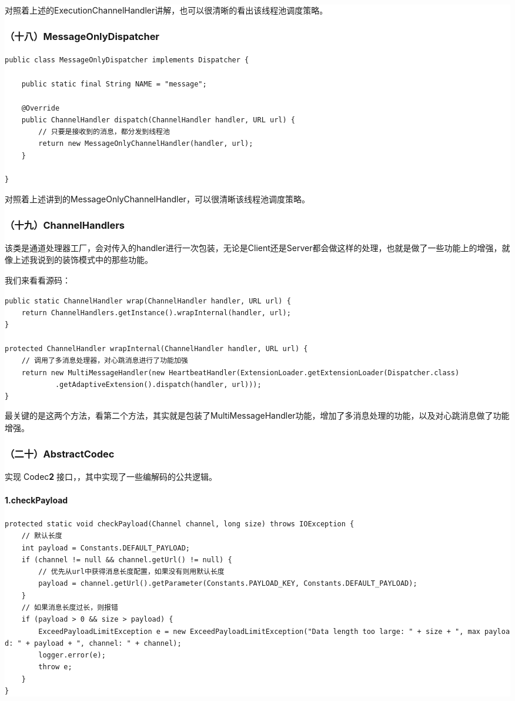 对照着上述的ExecutionChannelHandler讲解，也可以很清晰的看出该线程池调度策略。

### （十八）MessageOnlyDispatcher

```
public class MessageOnlyDispatcher implements Dispatcher {

    public static final String NAME = "message";

    @Override
    public ChannelHandler dispatch(ChannelHandler handler, URL url) {
        // 只要是接收到的消息，都分发到线程池
        return new MessageOnlyChannelHandler(handler, url);
    }

}
```

对照着上述讲到的MessageOnlyChannelHandler，可以很清晰该线程池调度策略。

### （十九）ChannelHandlers

该类是通道处理器工厂，会对传入的handler进行一次包装，无论是Client还是Server都会做这样的处理，也就是做了一些功能上的增强，就像上述我说到的装饰模式中的那些功能。

我们来看看源码：

```
public static ChannelHandler wrap(ChannelHandler handler, URL url) {
    return ChannelHandlers.getInstance().wrapInternal(handler, url);
}

protected ChannelHandler wrapInternal(ChannelHandler handler, URL url) {
    // 调用了多消息处理器，对心跳消息进行了功能加强
    return new MultiMessageHandler(new HeartbeatHandler(ExtensionLoader.getExtensionLoader(Dispatcher.class)
            .getAdaptiveExtension().dispatch(handler, url)));
}
```

最关键的是这两个方法，看第二个方法，其实就是包装了MultiMessageHandler功能，增加了多消息处理的功能，以及对心跳消息做了功能增强。

### （二十）AbstractCodec

实现 Codec**2** 接口，，其中实现了一些编解码的公共逻辑。

#### 1.checkPayload

```
protected static void checkPayload(Channel channel, long size) throws IOException {
    // 默认长度
    int payload = Constants.DEFAULT_PAYLOAD;
    if (channel != null && channel.getUrl() != null) {
        // 优先从url中获得消息长度配置，如果没有则用默认长度
        payload = channel.getUrl().getParameter(Constants.PAYLOAD_KEY, Constants.DEFAULT_PAYLOAD);
    }
    // 如果消息长度过长，则报错
    if (payload > 0 && size > payload) {
        ExceedPayloadLimitException e = new ExceedPayloadLimitException("Data length too large: " + size + ", max payload: " + payload + ", channel: " + channel);
        logger.error(e);
        throw e;
    }
}
```
